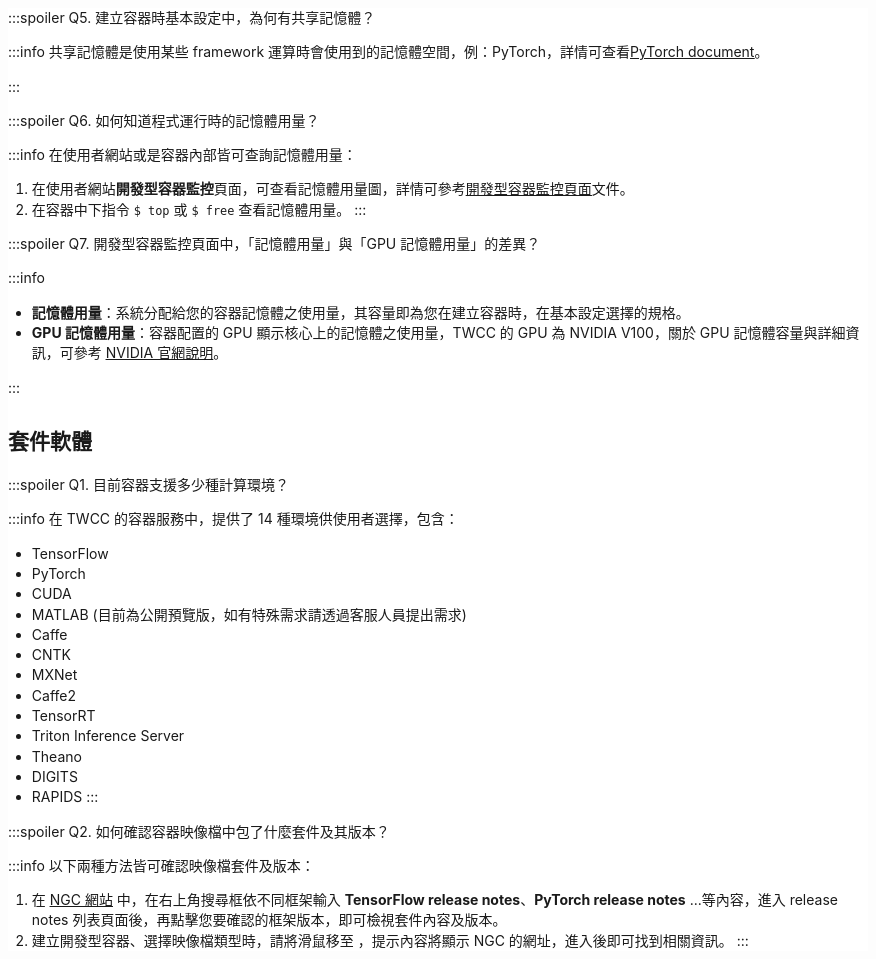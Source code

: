 :::spoiler Q5. 建立容器時基本設定中，為何有共享記憶體？ 

:::info
共享記憶體是使用某些 framework 運算時會使用到的記憶體空間，例：PyTorch，詳情可查看[<ins>PyTorch document</ins>](https://pytorch.org/docs/stable/multiprocessing.html)。

:::

:::spoiler Q6. 如何知道程式運行時的記憶體用量？ 

:::info
在使用者網站或是容器內部皆可查詢記憶體用量：
1. 在使用者網站**開發型容器監控**頁面，可查看記憶體用量圖，詳情可參考[<ins>開發型容器監控頁面</ins>](https://man.twcc.ai/@twccdocs/doc-ccs-main-zh/%2F%40twccdocs%2Fguide-ccs-monitor-zh)文件。
2. 在容器中下指令 `$ top` 或 `$ free` 查看記憶體用量。
:::

:::spoiler Q7. 開發型容器監控頁面中，「記憶體用量」與「GPU 記憶體用量」的差異？

:::info
- **記憶體用量**：系統分配給您的容器記憶體之使用量，其容量即為您在建立容器時，在基本設定選擇的規格。
- **GPU 記憶體用量**：容器配置的 GPU 顯示核心上的記憶體之使用量，TWCC 的 GPU 為 NVIDIA V100，關於 GPU 記憶體容量與詳細資訊，可參考 [<ins>NVIDIA 官網說明</ins>](https://www.nvidia.com/content/dam/en-zz/zh_tw/Solutions/design-visualization/grid-vpc-vapps/volta-v100-datasheet-update-a4-636418-r4-tw.pdf)。

:::

## 套件軟體

:::spoiler Q1. 目前容器支援多少種計算環境？ 

:::info
在 TWCC 的容器服務中，提供了 14 種環境供使用者選擇，包含：

* TensorFlow
* PyTorch
* CUDA
* MATLAB (目前為公開預覽版，如有特殊需求請透過客服人員提出需求)
* Caffe
* CNTK
* MXNet
* Caffe2
* TensorRT
* Triton Inference Server
* Theano
* DIGITS
* RAPIDS
:::

:::spoiler Q2. 如何確認容器映像檔中包了什麼套件及其版本？ 

:::info
以下兩種方法皆可確認映像檔套件及版本：
1. 在 [<ins>NGC 網站</ins>](https://docs.nvidia.com/deeplearning/frameworks/index.html) 中，在右上角搜尋框依不同框架輸入 **TensorFlow release notes**、**PyTorch release notes** ...等內容，進入 release notes 列表頁面後，再點擊您要確認的框架版本，即可檢視套件內容及版本。
2. 建立開發型容器、選擇映像檔類型時，請將滑鼠移至 <i class="fa fa-info-circle" aria-hidden="true"></i> ，提示內容將顯示 NGC 的網址，進入後即可找到相關資訊。
:::
